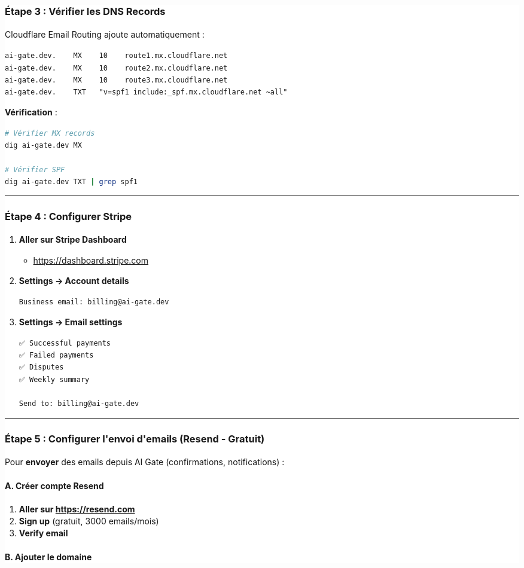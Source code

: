 ### Étape 3 : Vérifier les DNS Records

Cloudflare Email Routing ajoute automatiquement :

```dns
ai-gate.dev.    MX    10    route1.mx.cloudflare.net
ai-gate.dev.    MX    10    route2.mx.cloudflare.net
ai-gate.dev.    MX    10    route3.mx.cloudflare.net
ai-gate.dev.    TXT   "v=spf1 include:_spf.mx.cloudflare.net ~all"
```

**Vérification** :
```bash
# Vérifier MX records
dig ai-gate.dev MX

# Vérifier SPF
dig ai-gate.dev TXT | grep spf1
```

---

### Étape 4 : Configurer Stripe

1. **Aller sur Stripe Dashboard**
   - https://dashboard.stripe.com

2. **Settings → Account details**
   ```
   Business email: billing@ai-gate.dev
   ```

3. **Settings → Email settings**
   ```
   ✅ Successful payments
   ✅ Failed payments
   ✅ Disputes
   ✅ Weekly summary

   Send to: billing@ai-gate.dev
   ```

---

### Étape 5 : Configurer l'envoi d'emails (Resend - Gratuit)

Pour **envoyer** des emails depuis AI Gate (confirmations, notifications) :

#### A. Créer compte Resend

1. **Aller sur https://resend.com**
2. **Sign up** (gratuit, 3000 emails/mois)
3. **Verify email**

#### B. Ajouter le domaine
